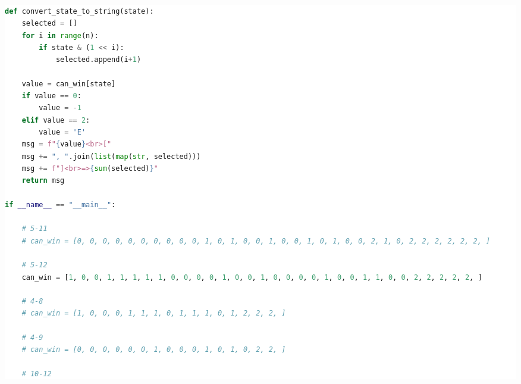 ```python
def convert_state_to_string(state):
    selected = []
    for i in range(n):
        if state & (1 << i):
            selected.append(i+1)

    value = can_win[state]
    if value == 0:
        value = -1
    elif value == 2:
        value = 'E'
    msg = f"{value}<br>["
    msg += ", ".join(list(map(str, selected)))
    msg += f"]<br>=>{sum(selected)}"
    return msg

if __name__ == "__main__":

    # 5-11
    # can_win = [0, 0, 0, 0, 0, 0, 0, 0, 0, 0, 1, 0, 1, 0, 0, 1, 0, 0, 1, 0, 1, 0, 0, 2, 1, 0, 2, 2, 2, 2, 2, 2, ]
    
    # 5-12
    can_win = [1, 0, 0, 1, 1, 1, 1, 1, 0, 0, 0, 0, 1, 0, 0, 1, 0, 0, 0, 0, 1, 0, 0, 1, 1, 0, 0, 2, 2, 2, 2, 2, ]
    
    # 4-8
    # can_win = [1, 0, 0, 0, 1, 1, 1, 0, 1, 1, 1, 0, 1, 2, 2, 2, ]
    
    # 4-9
    # can_win = [0, 0, 0, 0, 0, 0, 1, 0, 0, 0, 1, 0, 1, 0, 2, 2, ]
    
    # 10-12
```